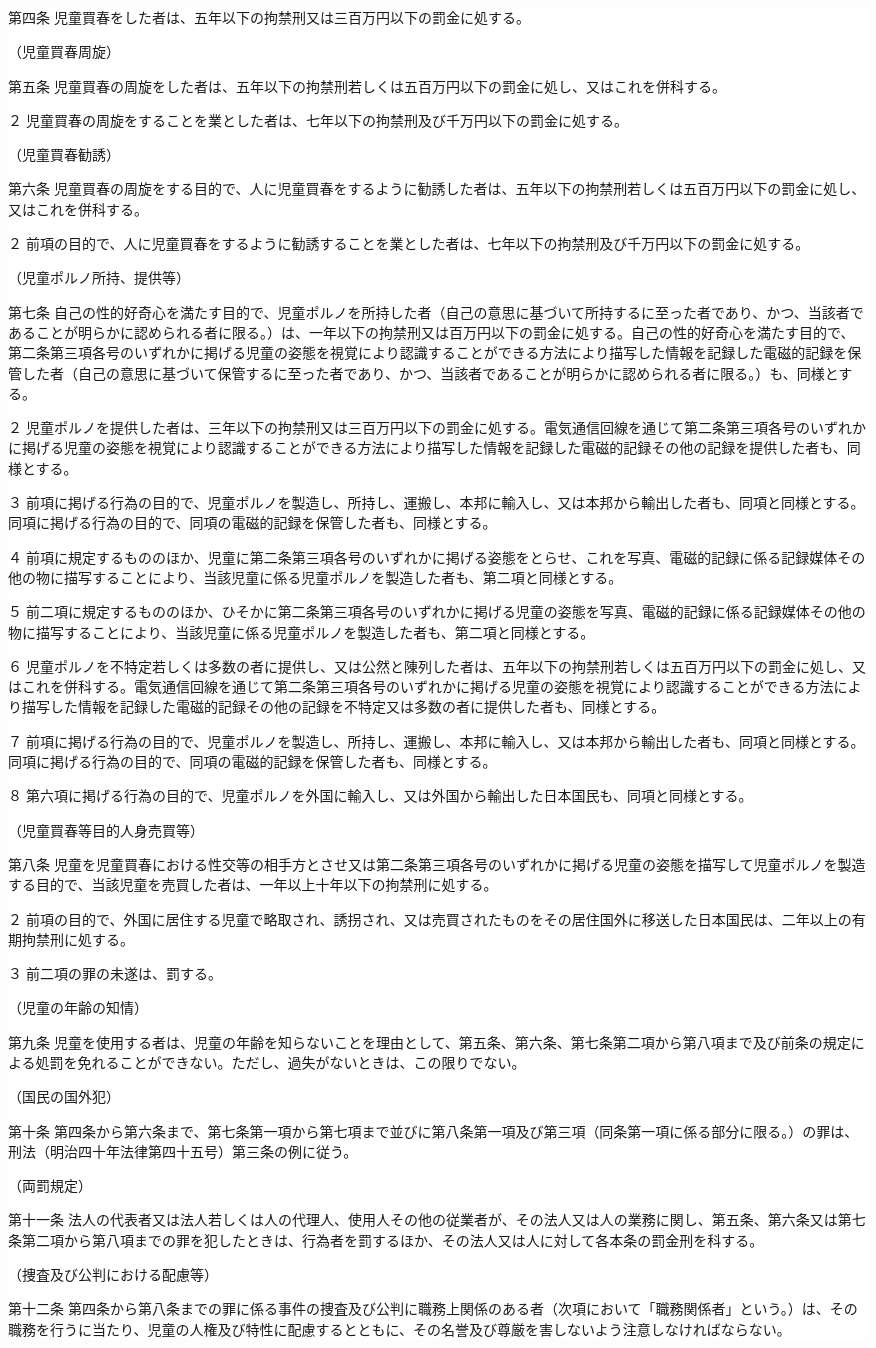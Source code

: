 第四条 児童買春をした者は、五年以下の拘禁刑又は三百万円以下の罰金に処する。

（児童買春周旋）

第五条 児童買春の周旋をした者は、五年以下の拘禁刑若しくは五百万円以下の罰金に処し、又はこれを併科する。

２ 児童買春の周旋をすることを業とした者は、七年以下の拘禁刑及び千万円以下の罰金に処する。

（児童買春勧誘）

第六条 児童買春の周旋をする目的で、人に児童買春をするように勧誘した者は、五年以下の拘禁刑若しくは五百万円以下の罰金に処し、又はこれを併科する。

２ 前項の目的で、人に児童買春をするように勧誘することを業とした者は、七年以下の拘禁刑及び千万円以下の罰金に処する。

（児童ポルノ所持、提供等）

第七条 自己の性的好奇心を満たす目的で、児童ポルノを所持した者（自己の意思に基づいて所持するに至った者であり、かつ、当該者であることが明らかに認められる者に限る。）は、一年以下の拘禁刑又は百万円以下の罰金に処する。自己の性的好奇心を満たす目的で、第二条第三項各号のいずれかに掲げる児童の姿態を視覚により認識することができる方法により描写した情報を記録した電磁的記録を保管した者（自己の意思に基づいて保管するに至った者であり、かつ、当該者であることが明らかに認められる者に限る。）も、同様とする。

２ 児童ポルノを提供した者は、三年以下の拘禁刑又は三百万円以下の罰金に処する。電気通信回線を通じて第二条第三項各号のいずれかに掲げる児童の姿態を視覚により認識することができる方法により描写した情報を記録した電磁的記録その他の記録を提供した者も、同様とする。

３ 前項に掲げる行為の目的で、児童ポルノを製造し、所持し、運搬し、本邦に輸入し、又は本邦から輸出した者も、同項と同様とする。同項に掲げる行為の目的で、同項の電磁的記録を保管した者も、同様とする。

４ 前項に規定するもののほか、児童に第二条第三項各号のいずれかに掲げる姿態をとらせ、これを写真、電磁的記録に係る記録媒体その他の物に描写することにより、当該児童に係る児童ポルノを製造した者も、第二項と同様とする。

５ 前二項に規定するもののほか、ひそかに第二条第三項各号のいずれかに掲げる児童の姿態を写真、電磁的記録に係る記録媒体その他の物に描写することにより、当該児童に係る児童ポルノを製造した者も、第二項と同様とする。

６ 児童ポルノを不特定若しくは多数の者に提供し、又は公然と陳列した者は、五年以下の拘禁刑若しくは五百万円以下の罰金に処し、又はこれを併科する。電気通信回線を通じて第二条第三項各号のいずれかに掲げる児童の姿態を視覚により認識することができる方法により描写した情報を記録した電磁的記録その他の記録を不特定又は多数の者に提供した者も、同様とする。

７ 前項に掲げる行為の目的で、児童ポルノを製造し、所持し、運搬し、本邦に輸入し、又は本邦から輸出した者も、同項と同様とする。同項に掲げる行為の目的で、同項の電磁的記録を保管した者も、同様とする。

８ 第六項に掲げる行為の目的で、児童ポルノを外国に輸入し、又は外国から輸出した日本国民も、同項と同様とする。

（児童買春等目的人身売買等）

第八条 児童を児童買春における性交等の相手方とさせ又は第二条第三項各号のいずれかに掲げる児童の姿態を描写して児童ポルノを製造する目的で、当該児童を売買した者は、一年以上十年以下の拘禁刑に処する。

２ 前項の目的で、外国に居住する児童で略取され、誘拐され、又は売買されたものをその居住国外に移送した日本国民は、二年以上の有期拘禁刑に処する。

３ 前二項の罪の未遂は、罰する。

（児童の年齢の知情）

第九条 児童を使用する者は、児童の年齢を知らないことを理由として、第五条、第六条、第七条第二項から第八項まで及び前条の規定による処罰を免れることができない。ただし、過失がないときは、この限りでない。

（国民の国外犯）

第十条 第四条から第六条まで、第七条第一項から第七項まで並びに第八条第一項及び第三項（同条第一項に係る部分に限る。）の罪は、刑法（明治四十年法律第四十五号）第三条の例に従う。

（両罰規定）

第十一条 法人の代表者又は法人若しくは人の代理人、使用人その他の従業者が、その法人又は人の業務に関し、第五条、第六条又は第七条第二項から第八項までの罪を犯したときは、行為者を罰するほか、その法人又は人に対して各本条の罰金刑を科する。

（捜査及び公判における配慮等）

第十二条 第四条から第八条までの罪に係る事件の捜査及び公判に職務上関係のある者（次項において「職務関係者」という。）は、その職務を行うに当たり、児童の人権及び特性に配慮するとともに、その名誉及び尊厳を害しないよう注意しなければならない。
